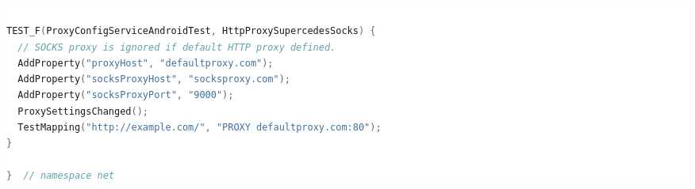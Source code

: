```cpp

TEST_F(ProxyConfigServiceAndroidTest, HttpProxySupercedesSocks) {
  // SOCKS proxy is ignored if default HTTP proxy defined.
  AddProperty("proxyHost", "defaultproxy.com");
  AddProperty("socksProxyHost", "socksproxy.com");
  AddProperty("socksProxyPort", "9000");
  ProxySettingsChanged();
  TestMapping("http://example.com/", "PROXY defaultproxy.com:80");
}

}  // namespace net
```